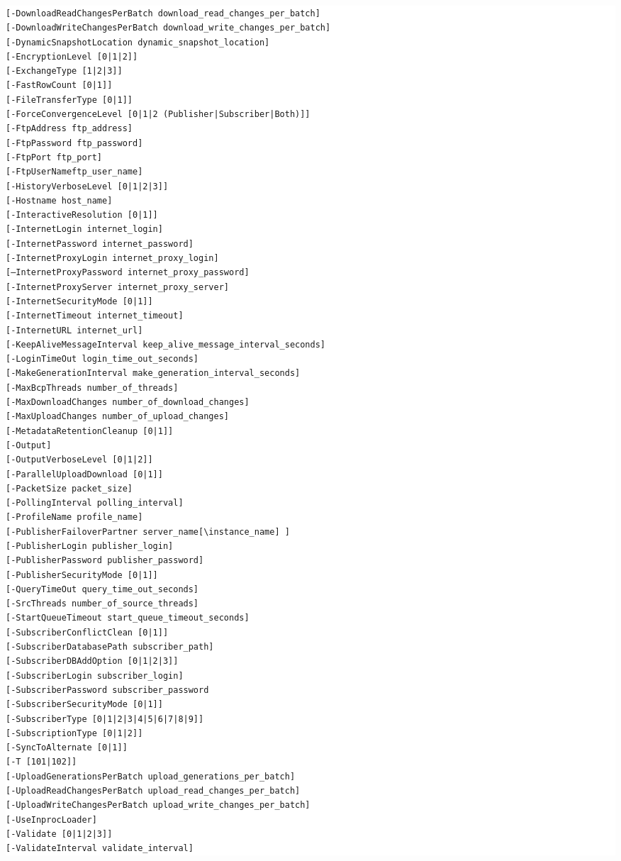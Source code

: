 ```  
[-DownloadReadChangesPerBatch download_read_changes_per_batch]  
[-DownloadWriteChangesPerBatch download_write_changes_per_batch]  
[-DynamicSnapshotLocation dynamic_snapshot_location]  
[-EncryptionLevel [0|1|2]]  
[-ExchangeType [1|2|3]]  
[-FastRowCount [0|1]]  
[-FileTransferType [0|1]]  
[-ForceConvergenceLevel [0|1|2 (Publisher|Subscriber|Both)]]  
[-FtpAddress ftp_address]  
[-FtpPassword ftp_password]  
[-FtpPort ftp_port]  
[-FtpUserNameftp_user_name]  
[-HistoryVerboseLevel [0|1|2|3]]  
[-Hostname host_name]  
[-InteractiveResolution [0|1]]  
[-InternetLogin internet_login]  
[-InternetPassword internet_password]  
[-InternetProxyLogin internet_proxy_login]  
[–InternetProxyPassword internet_proxy_password]  
[-InternetProxyServer internet_proxy_server]  
[-InternetSecurityMode [0|1]]  
[-InternetTimeout internet_timeout]  
[-InternetURL internet_url]  
[-KeepAliveMessageInterval keep_alive_message_interval_seconds]  
[-LoginTimeOut login_time_out_seconds]  
[-MakeGenerationInterval make_generation_interval_seconds]  
[-MaxBcpThreads number_of_threads]  
[-MaxDownloadChanges number_of_download_changes]  
[-MaxUploadChanges number_of_upload_changes]  
[-MetadataRetentionCleanup [0|1]]  
[-Output]  
[-OutputVerboseLevel [0|1|2]]  
[-ParallelUploadDownload [0|1]]  
[-PacketSize packet_size]   
[-PollingInterval polling_interval]  
[-ProfileName profile_name]  
[-PublisherFailoverPartner server_name[\instance_name] ]  
[-PublisherLogin publisher_login]  
[-PublisherPassword publisher_password]  
[-PublisherSecurityMode [0|1]]  
[-QueryTimeOut query_time_out_seconds]  
[-SrcThreads number_of_source_threads]  
[-StartQueueTimeout start_queue_timeout_seconds]  
[-SubscriberConflictClean [0|1]]  
[-SubscriberDatabasePath subscriber_path]  
[-SubscriberDBAddOption [0|1|2|3]]  
[-SubscriberLogin subscriber_login]  
[-SubscriberPassword subscriber_password   
[-SubscriberSecurityMode [0|1]]  
[-SubscriberType [0|1|2|3|4|5|6|7|8|9]]  
[-SubscriptionType [0|1|2]]  
[-SyncToAlternate [0|1]]  
[-T [101|102]]  
[-UploadGenerationsPerBatch upload_generations_per_batch]  
[-UploadReadChangesPerBatch upload_read_changes_per_batch]  
[-UploadWriteChangesPerBatch upload_write_changes_per_batch]  
[-UseInprocLoader]  
[-Validate [0|1|2|3]]  
[-ValidateInterval validate_interval]  
```  
  
